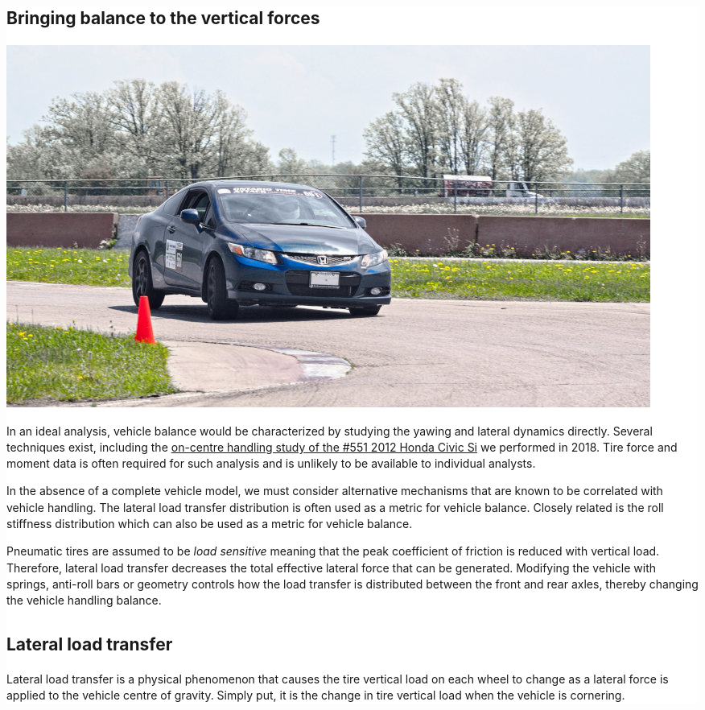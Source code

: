 ## Bringing balance to the vertical forces

![9th gen civic](/assets/images/2021-03-21/civic-jy-tmp.jpg)

In an ideal analysis, vehicle balance would be characterized by studying the
yawing and lateral dynamics directly. Several techniques exist, including the
[on-centre handling study of the #551 2012 Honda Civic Si][1] we performed in 2018.
Tire force and moment data is often required for such analysis and is unlikely
to be available to individual analysts.

In the absence of a complete vehicle model, we must consider alternative
mechanisms that are known to be correlated with vehicle handling. The lateral
load transfer distribution is often used as a metric for vehicle balance.
Closely related is the roll stiffness distribution which can also be used as a
metric for vehicle balance.

Pneumatic tires are assumed to be _load sensitive_ meaning that the peak
coefficient of friction is reduced with vertical load.  Therefore, lateral load
transfer decreases the total effective lateral force that can be generated.
Modifying the vehicle with springs, anti-roll bars or geometry controls how the
load transfer is distributed between the front and rear axles, thereby changing
the vehicle handling balance.

## Lateral load transfer

Lateral load transfer is a physical phenomenon that causes the tire vertical
load on each wheel to change as a lateral force is applied to the vehicle centre
of gravity.  Simply put, it is the change in tire vertical load when the vehicle
is cornering.


[1]: /jekyll/update/2019/02/13/on-centre-handling-metrics.html
[3]: https://formuladelta.ca/
[4]: /jekyll/update/2020/01/30/static-suspension-geometry-analysis-acura-rsx.html